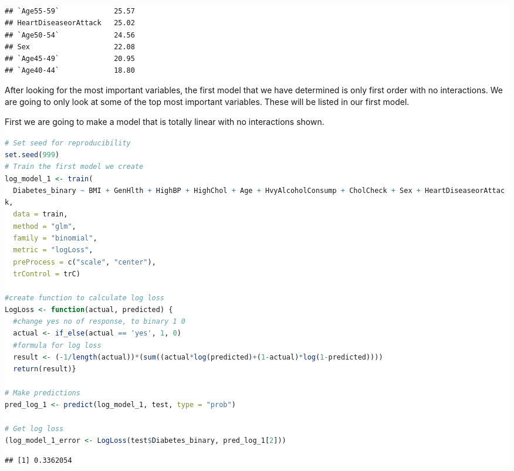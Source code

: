     ## `Age55-59`             25.57
    ## HeartDiseaseorAttack   25.02
    ## `Age50-54`             24.56
    ## Sex                    22.08
    ## `Age45-49`             20.95
    ## `Age40-44`             18.80

After looking for the most important variables, the first model that we
have determined is only first order with no interactions. We are going
to only look at some of the top most important variables. These will be
listed in our first model.

First we are going to make a model that is totally linear with no
interactions shown.

``` r
# Set seed for reproducibility
set.seed(999)
# Train the first model we create
log_model_1 <- train(
  Diabetes_binary ~ BMI + GenHlth + HighBP + HighChol + Age + HvyAlcoholConsump + CholCheck + Sex + HeartDiseaseorAttack, 
  data = train, 
  method = "glm", 
  family = "binomial",
  metric = "logLoss",
  preProcess = c("scale", "center"), 
  trControl = trC)

#create function to calculate log loss
LogLoss <- function(actual, predicted) {
  #change yes no of response, to binary 1 0
  actual <- if_else(actual == 'yes', 1, 0)
  #formula for log loss
  result <- (-1/length(actual))*(sum((actual*log(predicted)+(1-actual)*log(1-predicted))))
  return(result)}

# Make predictions
pred_log_1 <- predict(log_model_1, test, type = "prob")

# Get log loss
(log_model_1_error <- LogLoss(test$Diabetes_binary, pred_log_1[2]))
```

    ## [1] 0.3362054
